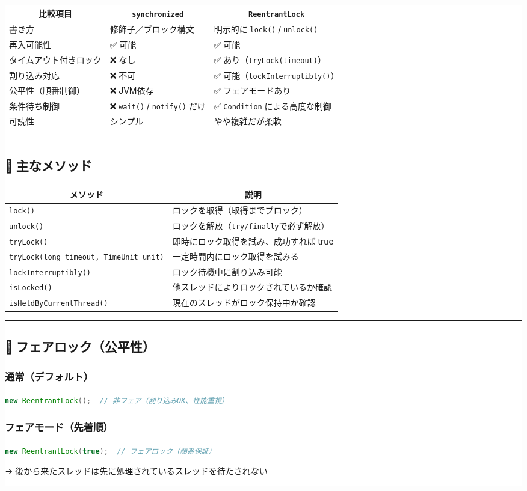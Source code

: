 | 比較項目 | `synchronized` | `ReentrantLock` |
| --- | --- | --- |
| 書き方 | 修飾子／ブロック構文 | 明示的に `lock()` / `unlock()` |
| 再入可能性 | ✅ 可能 | ✅ 可能 |
| タイムアウト付きロック | ❌ なし | ✅ あり（`tryLock(timeout)`） |
| 割り込み対応 | ❌ 不可 | ✅ 可能（`lockInterruptibly()`） |
| 公平性（順番制御） | ❌ JVM依存 | ✅ フェアモードあり |
| 条件待ち制御 | ❌ `wait()` / `notify()` だけ | ✅ `Condition` による高度な制御 |
| 可読性 | シンプル | やや複雑だが柔軟 |

---

## 🔶 主なメソッド

| メソッド | 説明 |
| --- | --- |
| `lock()` | ロックを取得（取得までブロック） |
| `unlock()` | ロックを解放（`try/finally`で必ず解放） |
| `tryLock()` | 即時にロック取得を試み、成功すれば true |
| `tryLock(long timeout, TimeUnit unit)` | 一定時間内にロック取得を試みる |
| `lockInterruptibly()` | ロック待機中に割り込み可能 |
| `isLocked()` | 他スレッドによりロックされているか確認 |
| `isHeldByCurrentThread()` | 現在のスレッドがロック保持中か確認 |

---

## 🧩 フェアロック（公平性）

### 通常（デフォルト）

```java
new ReentrantLock();  // 非フェア（割り込みOK、性能重視）
```

### フェアモード（先着順）

```java
new ReentrantLock(true);  // フェアロック（順番保証）
```

→ 後から来たスレッドは先に処理されているスレッドを待たされない

---

